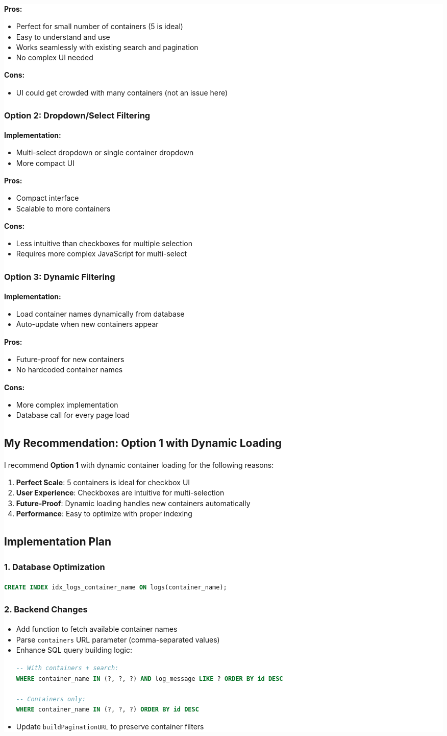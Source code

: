 **Pros:**
- Perfect for small number of containers (5 is ideal)
- Easy to understand and use
- Works seamlessly with existing search and pagination
- No complex UI needed

**Cons:**
- UI could get crowded with many containers (not an issue here)

### Option 2: Dropdown/Select Filtering
**Implementation:**
- Multi-select dropdown or single container dropdown
- More compact UI

**Pros:**
- Compact interface
- Scalable to more containers

**Cons:**
- Less intuitive than checkboxes for multiple selection
- Requires more complex JavaScript for multi-select

### Option 3: Dynamic Filtering
**Implementation:**
- Load container names dynamically from database
- Auto-update when new containers appear

**Pros:**
- Future-proof for new containers
- No hardcoded container names

**Cons:**
- More complex implementation
- Database call for every page load

## My Recommendation: Option 1 with Dynamic Loading

I recommend **Option 1** with dynamic container loading for the following reasons:

1. **Perfect Scale**: 5 containers is ideal for checkbox UI
2. **User Experience**: Checkboxes are intuitive for multi-selection
3. **Future-Proof**: Dynamic loading handles new containers automatically
4. **Performance**: Easy to optimize with proper indexing

## Implementation Plan

### 1. **Database Optimization**
```sql
CREATE INDEX idx_logs_container_name ON logs(container_name);
```

### 2. **Backend Changes**
- Add function to fetch available container names
- Parse `containers` URL parameter (comma-separated values)
- Enhance SQL query building logic:
  ```sql
  -- With containers + search:
  WHERE container_name IN (?, ?, ?) AND log_message LIKE ? ORDER BY id DESC
  
  -- Containers only:
  WHERE container_name IN (?, ?, ?) ORDER BY id DESC
  ```
- Update `buildPaginationURL` to preserve container filters
